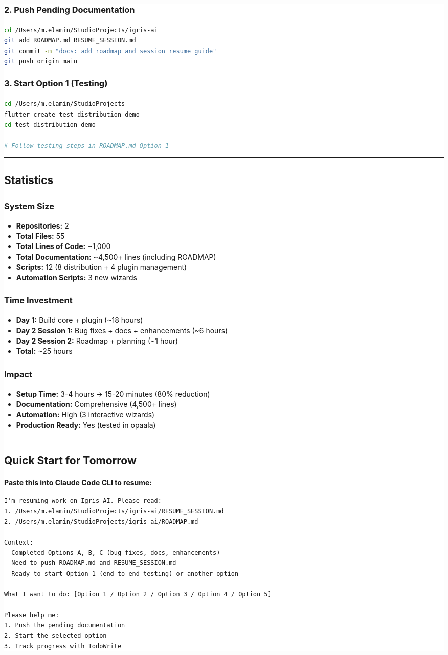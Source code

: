 ### 2. Push Pending Documentation
```bash
cd /Users/m.elamin/StudioProjects/igris-ai
git add ROADMAP.md RESUME_SESSION.md
git commit -m "docs: add roadmap and session resume guide"
git push origin main
```

### 3. Start Option 1 (Testing)
```bash
cd /Users/m.elamin/StudioProjects
flutter create test-distribution-demo
cd test-distribution-demo

# Follow testing steps in ROADMAP.md Option 1
```

---

## Statistics

### System Size
- **Repositories:** 2
- **Total Files:** 55
- **Total Lines of Code:** ~1,000
- **Total Documentation:** ~4,500+ lines (including ROADMAP)
- **Scripts:** 12 (8 distribution + 4 plugin management)
- **Automation Scripts:** 3 new wizards

### Time Investment
- **Day 1:** Build core + plugin (~18 hours)
- **Day 2 Session 1:** Bug fixes + docs + enhancements (~6 hours)
- **Day 2 Session 2:** Roadmap + planning (~1 hour)
- **Total:** ~25 hours

### Impact
- **Setup Time:** 3-4 hours → 15-20 minutes (80% reduction)
- **Documentation:** Comprehensive (4,500+ lines)
- **Automation:** High (3 interactive wizards)
- **Production Ready:** Yes (tested in opaala)

---

## Quick Start for Tomorrow

**Paste this into Claude Code CLI to resume:**

```
I'm resuming work on Igris AI. Please read:
1. /Users/m.elamin/StudioProjects/igris-ai/RESUME_SESSION.md
2. /Users/m.elamin/StudioProjects/igris-ai/ROADMAP.md

Context:
- Completed Options A, B, C (bug fixes, docs, enhancements)
- Need to push ROADMAP.md and RESUME_SESSION.md
- Ready to start Option 1 (end-to-end testing) or another option

What I want to do: [Option 1 / Option 2 / Option 3 / Option 4 / Option 5]

Please help me:
1. Push the pending documentation
2. Start the selected option
3. Track progress with TodoWrite
```